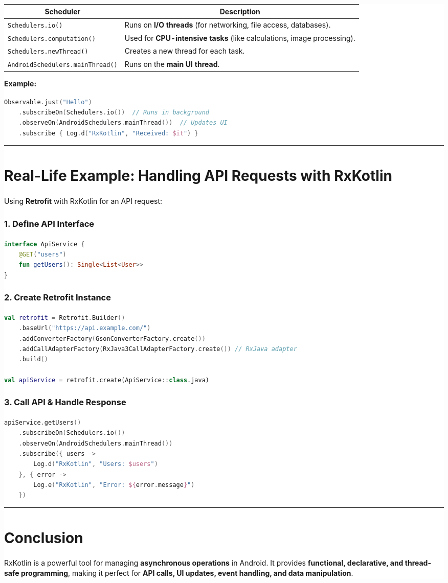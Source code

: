 | Scheduler | Description |
|-----------|-------------|
| `Schedulers.io()` | Runs on **I/O threads** (for networking, file access, databases). |
| `Schedulers.computation()` | Used for **CPU-intensive tasks** (like calculations, image processing). |
| `Schedulers.newThread()` | Creates a new thread for each task. |
| `AndroidSchedulers.mainThread()` | Runs on the **main UI thread**. |

**Example:**
```kotlin
Observable.just("Hello")
    .subscribeOn(Schedulers.io())  // Runs in background
    .observeOn(AndroidSchedulers.mainThread())  // Updates UI
    .subscribe { Log.d("RxKotlin", "Received: $it") }
```

---

# **Real-Life Example: Handling API Requests with RxKotlin**
Using **Retrofit** with RxKotlin for an API request:

### **1. Define API Interface**
```kotlin
interface ApiService {
    @GET("users")
    fun getUsers(): Single<List<User>>
}
```

### **2. Create Retrofit Instance**
```kotlin
val retrofit = Retrofit.Builder()
    .baseUrl("https://api.example.com/")
    .addConverterFactory(GsonConverterFactory.create())
    .addCallAdapterFactory(RxJava3CallAdapterFactory.create()) // RxJava adapter
    .build()

val apiService = retrofit.create(ApiService::class.java)
```

### **3. Call API & Handle Response**
```kotlin
apiService.getUsers()
    .subscribeOn(Schedulers.io())
    .observeOn(AndroidSchedulers.mainThread())
    .subscribe({ users ->
        Log.d("RxKotlin", "Users: $users")
    }, { error ->
        Log.e("RxKotlin", "Error: ${error.message}")
    })
```

---

# **Conclusion**
RxKotlin is a powerful tool for managing **asynchronous operations** in Android. It provides **functional, declarative, and thread-safe programming**, making it perfect for **API calls, UI updates, event handling, and data manipulation**.


